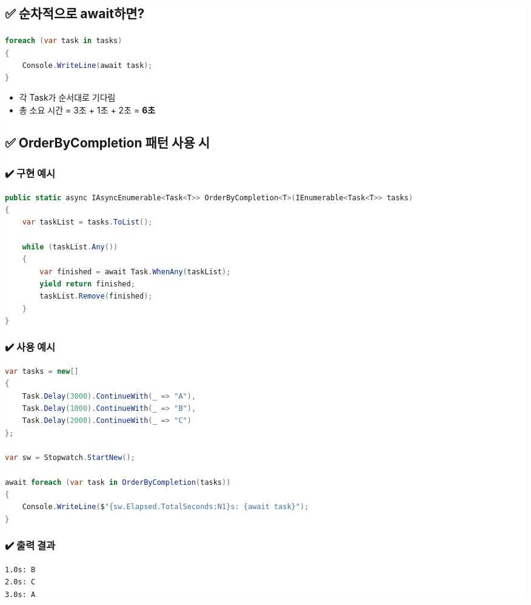 ## ✅ 순차적으로 await하면?

```csharp
foreach (var task in tasks)
{
    Console.WriteLine(await task);
}
```

- 각 Task가 순서대로 기다림
- 총 소요 시간 = 3초 + 1초 + 2초 = **6초**

## ✅ OrderByCompletion 패턴 사용 시

### ✔️ 구현 예시

```csharp
public static async IAsyncEnumerable<Task<T>> OrderByCompletion<T>(IEnumerable<Task<T>> tasks)
{
    var taskList = tasks.ToList();

    while (taskList.Any())
    {
        var finished = await Task.WhenAny(taskList);
        yield return finished;
        taskList.Remove(finished);
    }
}
```

### ✔️ 사용 예시

```csharp
var tasks = new[]
{
    Task.Delay(3000).ContinueWith(_ => "A"),
    Task.Delay(1000).ContinueWith(_ => "B"),
    Task.Delay(2000).ContinueWith(_ => "C")
};

var sw = Stopwatch.StartNew();

await foreach (var task in OrderByCompletion(tasks))
{
    Console.WriteLine($"{sw.Elapsed.TotalSeconds:N1}s: {await task}");
}
```

### ✔️ 출력 결과

```
1.0s: B
2.0s: C
3.0s: A
```
